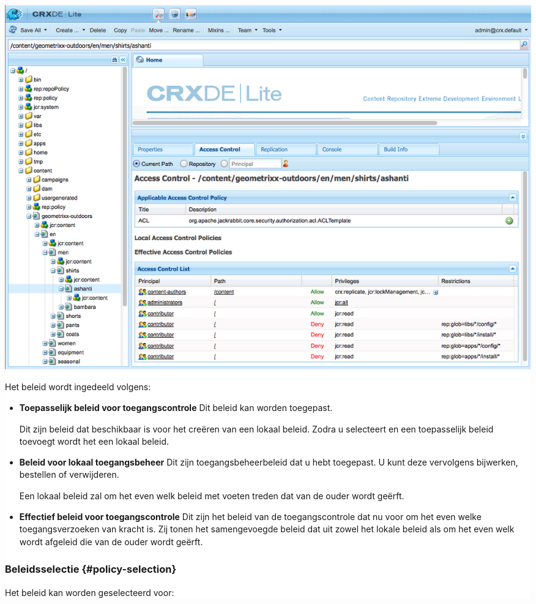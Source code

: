![crx_accesscontrol_tab](assets/crx_accesscontrol_tab.png)

Het beleid wordt ingedeeld volgens:

* **Toepasselijk beleid voor toegangscontrole**
Dit beleid kan worden toegepast.

   Dit zijn beleid dat beschikbaar is voor het creëren van een lokaal beleid. Zodra u selecteert en een toepasselijk beleid toevoegt wordt het een lokaal beleid.

* **Beleid voor lokaal toegangsbeheer**
Dit zijn toegangsbeheerbeleid dat u hebt toegepast. U kunt deze vervolgens bijwerken, bestellen of verwijderen.

   Een lokaal beleid zal om het even welk beleid met voeten treden dat van de ouder wordt geërft.

* **Effectief beleid voor toegangscontrole**
Dit zijn het beleid van de toegangscontrole dat nu voor om het even welke toegangsverzoeken van kracht is. Zij tonen het samengevoegde beleid dat uit zowel het lokale beleid als om het even welk wordt afgeleid die van de ouder wordt geërft.

### Beleidsselectie {#policy-selection}

Het beleid kan worden geselecteerd voor:
